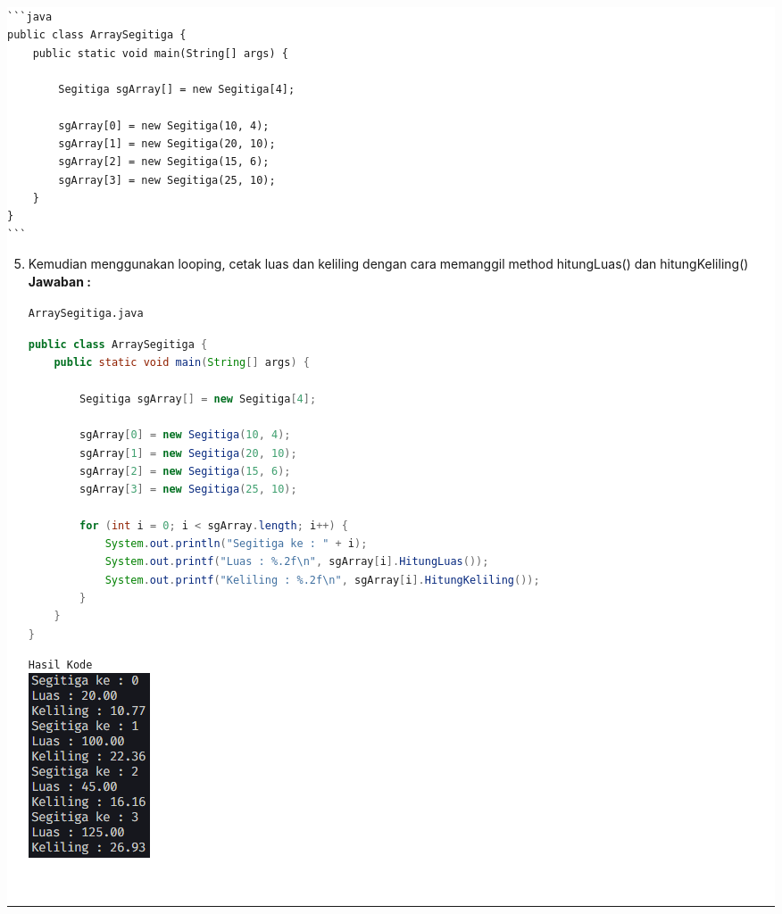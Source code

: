    ```java
    public class ArraySegitiga {
        public static void main(String[] args) {

            Segitiga sgArray[] = new Segitiga[4];

            sgArray[0] = new Segitiga(10, 4);
            sgArray[1] = new Segitiga(20, 10);
            sgArray[2] = new Segitiga(15, 6);
            sgArray[3] = new Segitiga(25, 10);
        }
    }
    ```

5. Kemudian menggunakan looping, cetak luas dan keliling dengan cara memanggil method hitungLuas() dan hitungKeliling() <br>
**Jawaban :** <br> 

    ``ArraySegitiga.java`` <br>

    ```java
    public class ArraySegitiga {
        public static void main(String[] args) {

            Segitiga sgArray[] = new Segitiga[4];

            sgArray[0] = new Segitiga(10, 4);
            sgArray[1] = new Segitiga(20, 10);
            sgArray[2] = new Segitiga(15, 6);
            sgArray[3] = new Segitiga(25, 10);

            for (int i = 0; i < sgArray.length; i++) {
                System.out.println("Segitiga ke : " + i);
                System.out.printf("Luas : %.2f\n", sgArray[i].HitungLuas());
                System.out.printf("Keliling : %.2f\n", sgArray[i].HitungKeliling());
            }
        }
    }
    ```

    ``Hasil Kode`` <br>
    ![Hasil](./docs/SS%203.3.5.PNG)

<br><hr>
